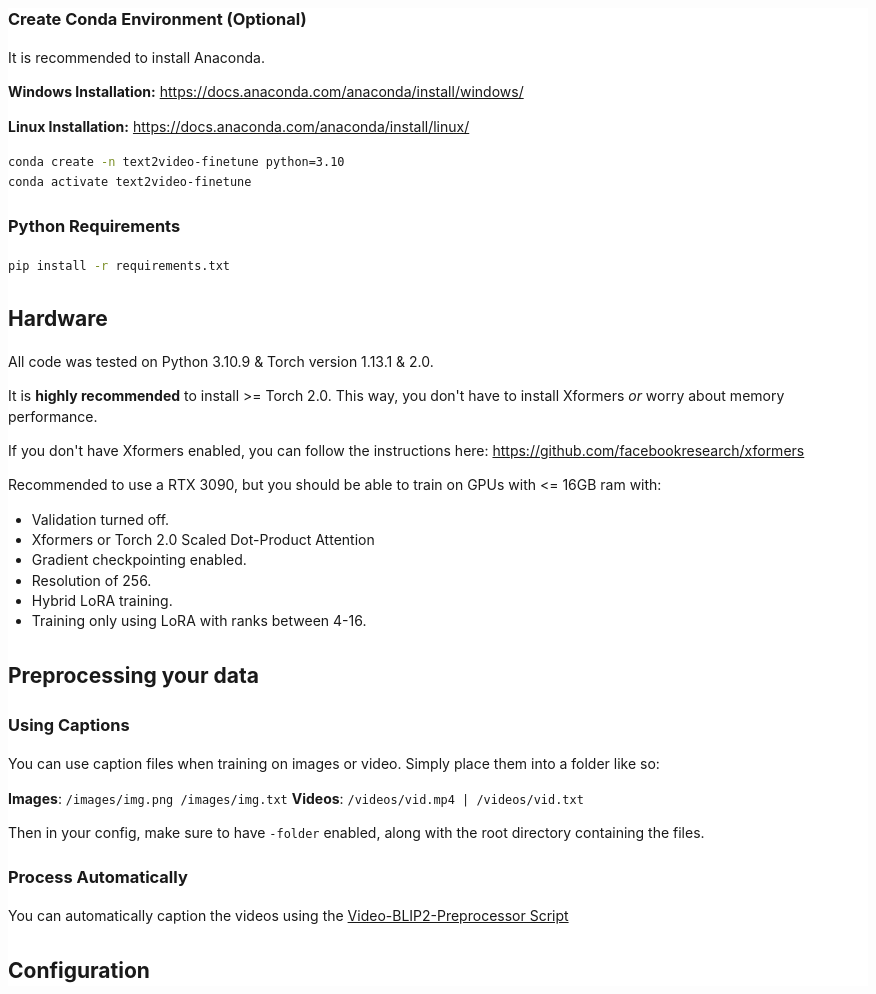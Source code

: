 ### Create Conda Environment (Optional)
It is recommended to install Anaconda.

**Windows Installation:** https://docs.anaconda.com/anaconda/install/windows/

**Linux Installation:** https://docs.anaconda.com/anaconda/install/linux/

```bash
conda create -n text2video-finetune python=3.10
conda activate text2video-finetune
```

### Python Requirements
```bash
pip install -r requirements.txt
```

## Hardware

All code was tested on Python 3.10.9 & Torch version 1.13.1 & 2.0.

It is **highly recommended** to install >= Torch 2.0. This way, you don't have to install Xformers *or* worry about memory performance. 

If you don't have Xformers enabled, you can follow the instructions here: https://github.com/facebookresearch/xformers

Recommended to use a RTX 3090, but you should be able to train on GPUs with <= 16GB ram with:
- Validation turned off.
- Xformers or Torch 2.0 Scaled Dot-Product Attention 
- Gradient checkpointing enabled. 
- Resolution of 256.
- Hybrid LoRA training.
- Training only using LoRA with ranks between 4-16.

## Preprocessing your data

### Using Captions

You can use caption files when training on images or video. Simply place them into a folder like so:

**Images**: `/images/img.png /images/img.txt`
**Videos**: `/videos/vid.mp4 | /videos/vid.txt`

Then in your config, make sure to have `-folder` enabled, along with the root directory containing the files.

### Process Automatically

You can automatically caption the videos using the [Video-BLIP2-Preprocessor Script](https://github.com/ExponentialML/Video-BLIP2-Preprocessor)

## Configuration
